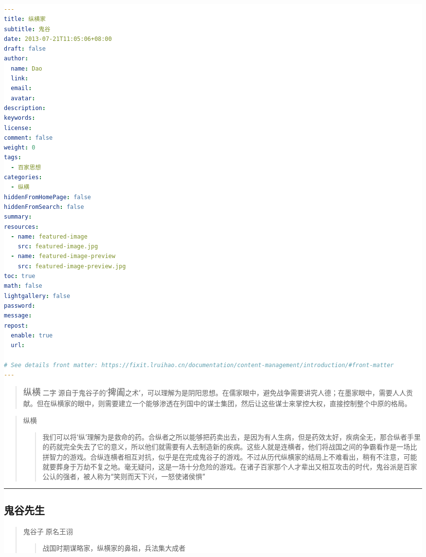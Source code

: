 ```yaml
---
title: 纵横家
subtitle: 鬼谷
date: 2013-07-21T11:05:06+08:00
draft: false
author:
  name: Dao
  link:
  email:
  avatar:
description:
keywords:
license:
comment: false
weight: 0
tags:
  - 百家思想
categories:
  - 纵横
hiddenFromHomePage: false
hiddenFromSearch: false
summary:
resources:
  - name: featured-image
    src: featured-image.jpg
  - name: featured-image-preview
    src: featured-image-preview.jpg
toc: true
math: false
lightgallery: false
password:
message:
repost:
  enable: true
  url:

# See details front matter: https://fixit.lruihao.cn/documentation/content-management/introduction/#front-matter
---
```

> <font size=4 face="仿宋">纵横</font> 二字 源自于鬼谷子的‘<font size=4 face="楷体">捭阖</font>之术’，可以理解为是阴阳思想。在儒家眼中，避免战争需要讲究人德；在墨家眼中，需要人人贡献。但在纵横家的眼中，则需要建立一个能够渗透在列国中的谋士集团，然后让这些谋士来掌控大权，直接控制整个中原的格局。 

> 纵横
>> 我们可以将‘纵’理解为是救命的药。合纵者之所以能够把药卖出去，是因为有人生病，但是药效太好，疾病全无，那合纵者手里的药就完全失去了它的意义，所以他们就需要有人去制造新的疾病。这些人就是连横者，他们将战国之间的争霸看作是一场比拼智力的游戏。合纵连横者相互对抗，似乎是在完成鬼谷子的游戏。不过从历代纵横家的结局上不难看出，稍有不注意，可能就要葬身于万劫不复之地。毫无疑问，这是一场十分危险的游戏。在诸子百家那个人才辈出又相互攻击的时代，鬼谷派是百家公认的强者，被人称为“笑则而天下兴，一怒使诸侯惧”

***
## 鬼谷先生
> 鬼谷子 原名王诩
>> 战国时期谋略家，纵横家的鼻祖，兵法集大成者
